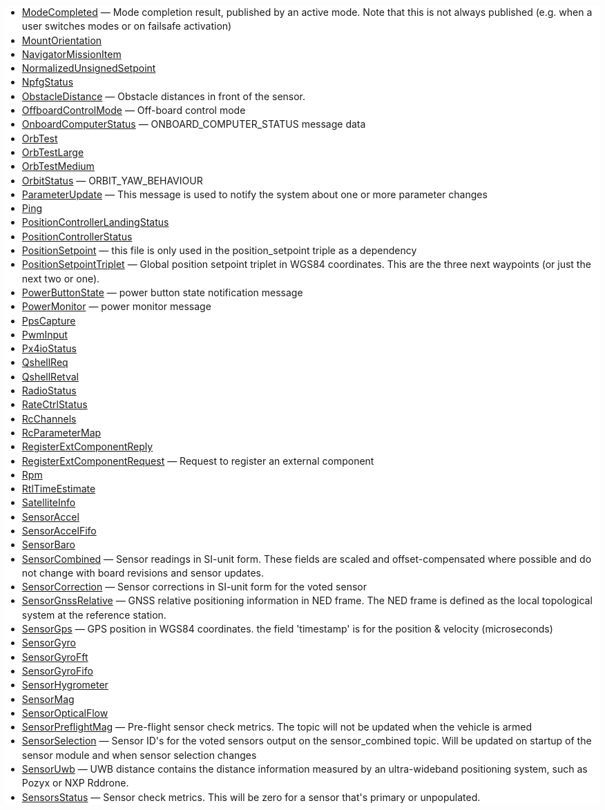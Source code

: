 - [ModeCompleted](ModeCompleted.md) — Mode completion result, published by an active mode. Note that this is not always published (e.g. when a user switches modes or on failsafe activation)
- [MountOrientation](MountOrientation.md)
- [NavigatorMissionItem](NavigatorMissionItem.md)
- [NormalizedUnsignedSetpoint](NormalizedUnsignedSetpoint.md)
- [NpfgStatus](NpfgStatus.md)
- [ObstacleDistance](ObstacleDistance.md) — Obstacle distances in front of the sensor.
- [OffboardControlMode](OffboardControlMode.md) — Off-board control mode
- [OnboardComputerStatus](OnboardComputerStatus.md) — ONBOARD_COMPUTER_STATUS message data
- [OrbTest](OrbTest.md)
- [OrbTestLarge](OrbTestLarge.md)
- [OrbTestMedium](OrbTestMedium.md)
- [OrbitStatus](OrbitStatus.md) — ORBIT_YAW_BEHAVIOUR
- [ParameterUpdate](ParameterUpdate.md) — This message is used to notify the system about one or more parameter changes
- [Ping](Ping.md)
- [PositionControllerLandingStatus](PositionControllerLandingStatus.md)
- [PositionControllerStatus](PositionControllerStatus.md)
- [PositionSetpoint](PositionSetpoint.md) — this file is only used in the position_setpoint triple as a dependency
- [PositionSetpointTriplet](PositionSetpointTriplet.md) — Global position setpoint triplet in WGS84 coordinates. This are the three next waypoints (or just the next two or one).
- [PowerButtonState](PowerButtonState.md) — power button state notification message
- [PowerMonitor](PowerMonitor.md) — power monitor message
- [PpsCapture](PpsCapture.md)
- [PwmInput](PwmInput.md)
- [Px4ioStatus](Px4ioStatus.md)
- [QshellReq](QshellReq.md)
- [QshellRetval](QshellRetval.md)
- [RadioStatus](RadioStatus.md)
- [RateCtrlStatus](RateCtrlStatus.md)
- [RcChannels](RcChannels.md)
- [RcParameterMap](RcParameterMap.md)
- [RegisterExtComponentReply](RegisterExtComponentReply.md)
- [RegisterExtComponentRequest](RegisterExtComponentRequest.md) — Request to register an external component
- [Rpm](Rpm.md)
- [RtlTimeEstimate](RtlTimeEstimate.md)
- [SatelliteInfo](SatelliteInfo.md)
- [SensorAccel](SensorAccel.md)
- [SensorAccelFifo](SensorAccelFifo.md)
- [SensorBaro](SensorBaro.md)
- [SensorCombined](SensorCombined.md) — Sensor readings in SI-unit form. These fields are scaled and offset-compensated where possible and do not change with board revisions and sensor updates.
- [SensorCorrection](SensorCorrection.md) — Sensor corrections in SI-unit form for the voted sensor
- [SensorGnssRelative](SensorGnssRelative.md) — GNSS relative positioning information in NED frame. The NED frame is defined as the local topological system at the reference station.
- [SensorGps](SensorGps.md) — GPS position in WGS84 coordinates. the field 'timestamp' is for the position & velocity (microseconds)
- [SensorGyro](SensorGyro.md)
- [SensorGyroFft](SensorGyroFft.md)
- [SensorGyroFifo](SensorGyroFifo.md)
- [SensorHygrometer](SensorHygrometer.md)
- [SensorMag](SensorMag.md)
- [SensorOpticalFlow](SensorOpticalFlow.md)
- [SensorPreflightMag](SensorPreflightMag.md) — Pre-flight sensor check metrics. The topic will not be updated when the vehicle is armed
- [SensorSelection](SensorSelection.md) — Sensor ID's for the voted sensors output on the sensor_combined topic. Will be updated on startup of the sensor module and when sensor selection changes
- [SensorUwb](SensorUwb.md) — UWB distance contains the distance information measured by an ultra-wideband positioning system, such as Pozyx or NXP Rddrone.
- [SensorsStatus](SensorsStatus.md) — Sensor check metrics. This will be zero for a sensor that's primary or unpopulated.